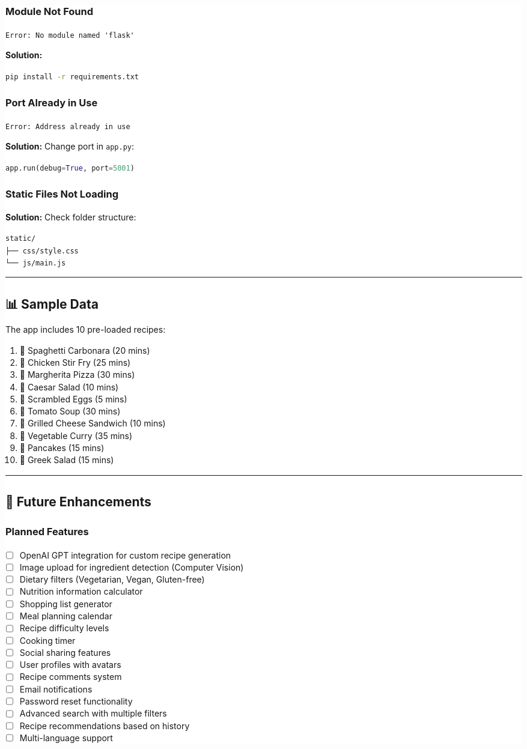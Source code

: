 ### Module Not Found
```
Error: No module named 'flask'
```
**Solution:** 
```bash
pip install -r requirements.txt
```

### Port Already in Use
```
Error: Address already in use
```
**Solution:** Change port in `app.py`:
```python
app.run(debug=True, port=5001)
```

### Static Files Not Loading
**Solution:** Check folder structure:
```
static/
├── css/style.css
└── js/main.js
```

---

## 📊 Sample Data

The app includes 10 pre-loaded recipes:

1. 🍝 Spaghetti Carbonara (20 mins)
2. 🍗 Chicken Stir Fry (25 mins)
3. 🍕 Margherita Pizza (30 mins)
4. 🥗 Caesar Salad (10 mins)
5. 🍳 Scrambled Eggs (5 mins)
6. 🍲 Tomato Soup (30 mins)
7. 🥪 Grilled Cheese Sandwich (10 mins)
8. 🍛 Vegetable Curry (35 mins)
9. 🥞 Pancakes (15 mins)
10. 🥙 Greek Salad (15 mins)

---

## 🚀 Future Enhancements

### Planned Features
- [ ] OpenAI GPT integration for custom recipe generation
- [ ] Image upload for ingredient detection (Computer Vision)
- [ ] Dietary filters (Vegetarian, Vegan, Gluten-free)
- [ ] Nutrition information calculator
- [ ] Shopping list generator
- [ ] Meal planning calendar
- [ ] Recipe difficulty levels
- [ ] Cooking timer
- [ ] Social sharing features
- [ ] User profiles with avatars
- [ ] Recipe comments system
- [ ] Email notifications
- [ ] Password reset functionality
- [ ] Advanced search with multiple filters
- [ ] Recipe recommendations based on history
- [ ] Multi-language support
